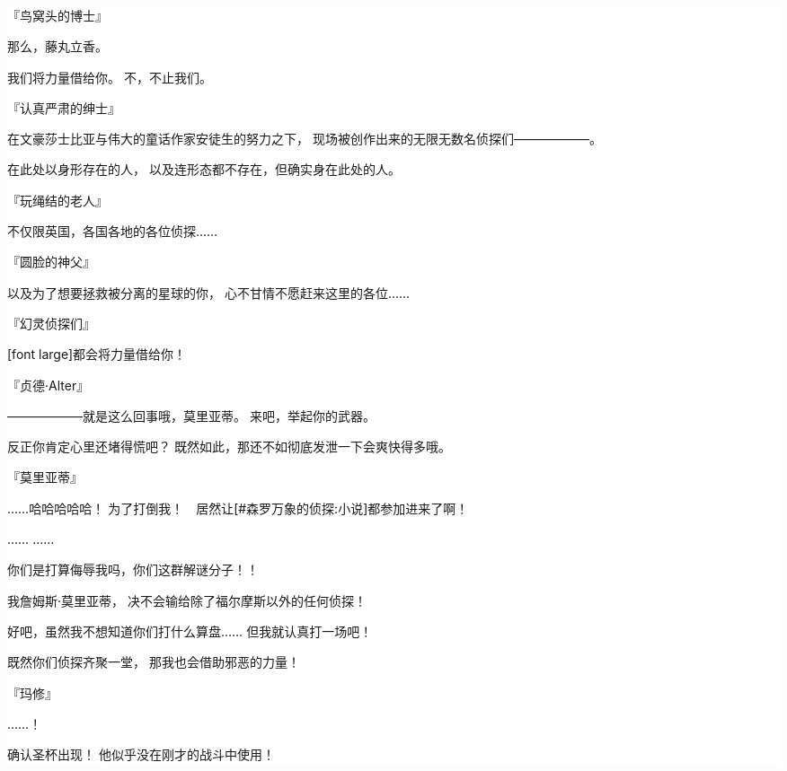 『鸟窝头的博士』

那么，藤丸立香。

我们将力量借给你。
不，不止我们。

『认真严肃的绅士』

在文豪莎士比亚与伟大的童话作家安徒生的努力之下，
现场被创作出来的无限无数名侦探们——————。

在此处以身形存在的人，
以及连形态都不存在，但确实身在此处的人。

『玩绳结的老人』

不仅限英国，各国各地的各位侦探……

『圆脸的神父』

以及为了想要拯救被分离的星球的你，
心不甘情不愿赶来这里的各位……

『幻灵侦探们』

[font large]都会将力量借给你！

『贞德·Alter』

——————就是这么回事哦，莫里亚蒂。
来吧，举起你的武器。

反正你肯定心里还堵得慌吧？
既然如此，那还不如彻底发泄一下会爽快得多哦。

『莫里亚蒂』

……哈哈哈哈哈！
为了打倒我！　居然让[#森罗万象的侦探:小说]都参加进来了啊！

……
……

你们是打算侮辱我吗，你们这群解谜分子！！

我詹姆斯·莫里亚蒂，
决不会输给除了福尔摩斯以外的任何侦探！

好吧，虽然我不想知道你们打什么算盘……
但我就认真打一场吧！

既然你们侦探齐聚一堂，
那我也会借助邪恶的力量！

『玛修』

……！

确认圣杯出现！
他似乎没在刚才的战斗中使用！
